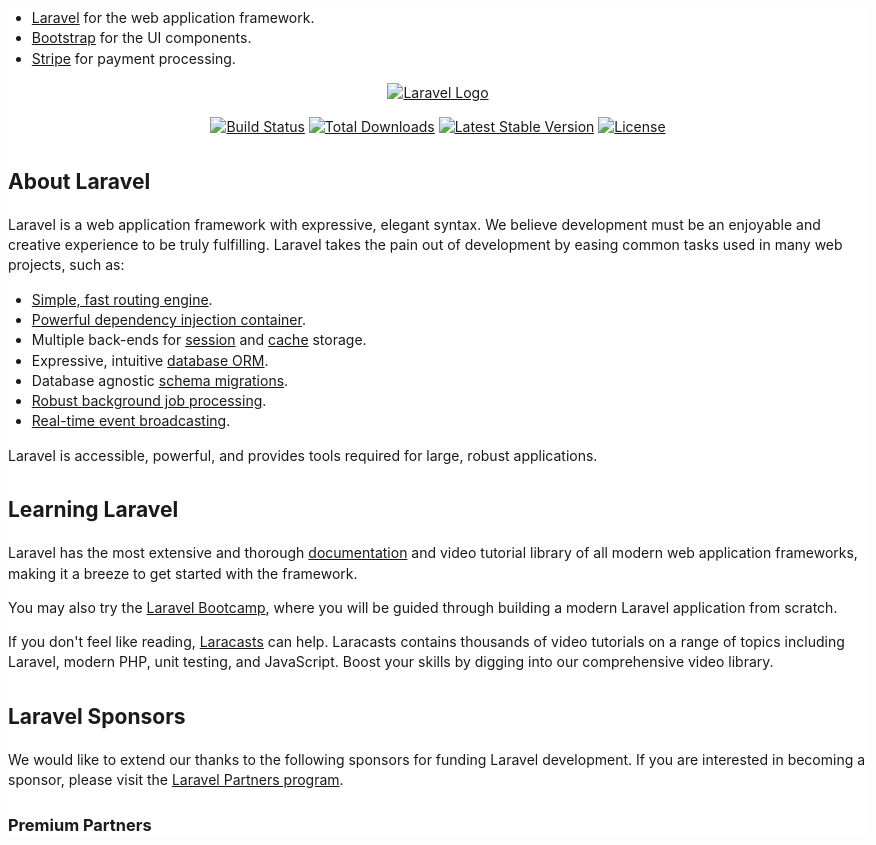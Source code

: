 - [Laravel](https://laravel.com/) for the web application framework.
- [Bootstrap](https://getbootstrap.com/) for the UI components.
- [Stripe](https://stripe.com/) for payment processing.



<p align="center"><a href="https://laravel.com" target="_blank"><img src="https://raw.githubusercontent.com/laravel/art/master/logo-lockup/5%20SVG/2%20CMYK/1%20Full%20Color/laravel-logolockup-cmyk-red.svg" width="400" alt="Laravel Logo"></a></p>

<p align="center">
<a href="https://github.com/laravel/framework/actions"><img src="https://github.com/laravel/framework/workflows/tests/badge.svg" alt="Build Status"></a>
<a href="https://packagist.org/packages/laravel/framework"><img src="https://img.shields.io/packagist/dt/laravel/framework" alt="Total Downloads"></a>
<a href="https://packagist.org/packages/laravel/framework"><img src="https://img.shields.io/packagist/v/laravel/framework" alt="Latest Stable Version"></a>
<a href="https://packagist.org/packages/laravel/framework"><img src="https://img.shields.io/packagist/l/laravel/framework" alt="License"></a>
</p>

## About Laravel

Laravel is a web application framework with expressive, elegant syntax. We believe development must be an enjoyable and creative experience to be truly fulfilling. Laravel takes the pain out of development by easing common tasks used in many web projects, such as:

- [Simple, fast routing engine](https://laravel.com/docs/routing).
- [Powerful dependency injection container](https://laravel.com/docs/container).
- Multiple back-ends for [session](https://laravel.com/docs/session) and [cache](https://laravel.com/docs/cache) storage.
- Expressive, intuitive [database ORM](https://laravel.com/docs/eloquent).
- Database agnostic [schema migrations](https://laravel.com/docs/migrations).
- [Robust background job processing](https://laravel.com/docs/queues).
- [Real-time event broadcasting](https://laravel.com/docs/broadcasting).

Laravel is accessible, powerful, and provides tools required for large, robust applications.

## Learning Laravel

Laravel has the most extensive and thorough [documentation](https://laravel.com/docs) and video tutorial library of all modern web application frameworks, making it a breeze to get started with the framework.

You may also try the [Laravel Bootcamp](https://bootcamp.laravel.com), where you will be guided through building a modern Laravel application from scratch.

If you don't feel like reading, [Laracasts](https://laracasts.com) can help. Laracasts contains thousands of video tutorials on a range of topics including Laravel, modern PHP, unit testing, and JavaScript. Boost your skills by digging into our comprehensive video library.

## Laravel Sponsors

We would like to extend our thanks to the following sponsors for funding Laravel development. If you are interested in becoming a sponsor, please visit the [Laravel Partners program](https://partners.laravel.com).

### Premium Partners
